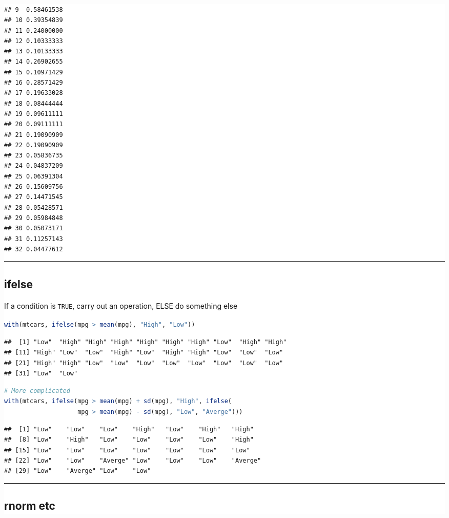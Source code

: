 ```
## 9  0.58461538
## 10 0.39354839
## 11 0.24000000
## 12 0.10333333
## 13 0.10133333
## 14 0.26902655
## 15 0.10971429
## 16 0.28571429
## 17 0.19633028
## 18 0.08444444
## 19 0.09611111
## 20 0.09111111
## 21 0.19090909
## 22 0.19090909
## 23 0.05836735
## 24 0.04837209
## 25 0.06391304
## 26 0.15609756
## 27 0.14471545
## 28 0.05428571
## 29 0.05984848
## 30 0.05073171
## 31 0.11257143
## 32 0.04477612
```

----
## ifelse
If a condition is `TRUE`, carry out an operation, ELSE do something else


```r
with(mtcars, ifelse(mpg > mean(mpg), "High", "Low"))
```

```
##  [1] "Low"  "High" "High" "High" "High" "High" "High" "Low"  "High" "High"
## [11] "High" "Low"  "Low"  "High" "Low"  "High" "High" "Low"  "Low"  "Low" 
## [21] "High" "High" "Low"  "Low"  "Low"  "Low"  "Low"  "Low"  "Low"  "Low" 
## [31] "Low"  "Low"
```

```r
# More complicated
with(mtcars, ifelse(mpg > mean(mpg) + sd(mpg), "High", ifelse(
					mpg > mean(mpg) - sd(mpg), "Low", "Averge")))
```

```
##  [1] "Low"    "Low"    "Low"    "High"   "Low"    "High"   "High"  
##  [8] "Low"    "High"   "Low"    "Low"    "Low"    "Low"    "High"  
## [15] "Low"    "Low"    "Low"    "Low"    "Low"    "Low"    "Low"   
## [22] "Low"    "Low"    "Averge" "Low"    "Low"    "Low"    "Averge"
## [29] "Low"    "Averge" "Low"    "Low"
```
----
## rnorm etc

